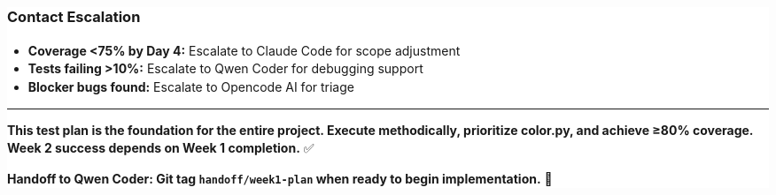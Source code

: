 ### Contact Escalation
- **Coverage <75% by Day 4:** Escalate to Claude Code for scope adjustment
- **Tests failing >10%:** Escalate to Qwen Coder for debugging support
- **Blocker bugs found:** Escalate to Opencode AI for triage

---

**This test plan is the foundation for the entire project. Execute methodically, prioritize color.py, and achieve ≥80% coverage. Week 2 success depends on Week 1 completion.** ✅

**Handoff to Qwen Coder: Git tag `handoff/week1-plan` when ready to begin implementation.** 🚀
